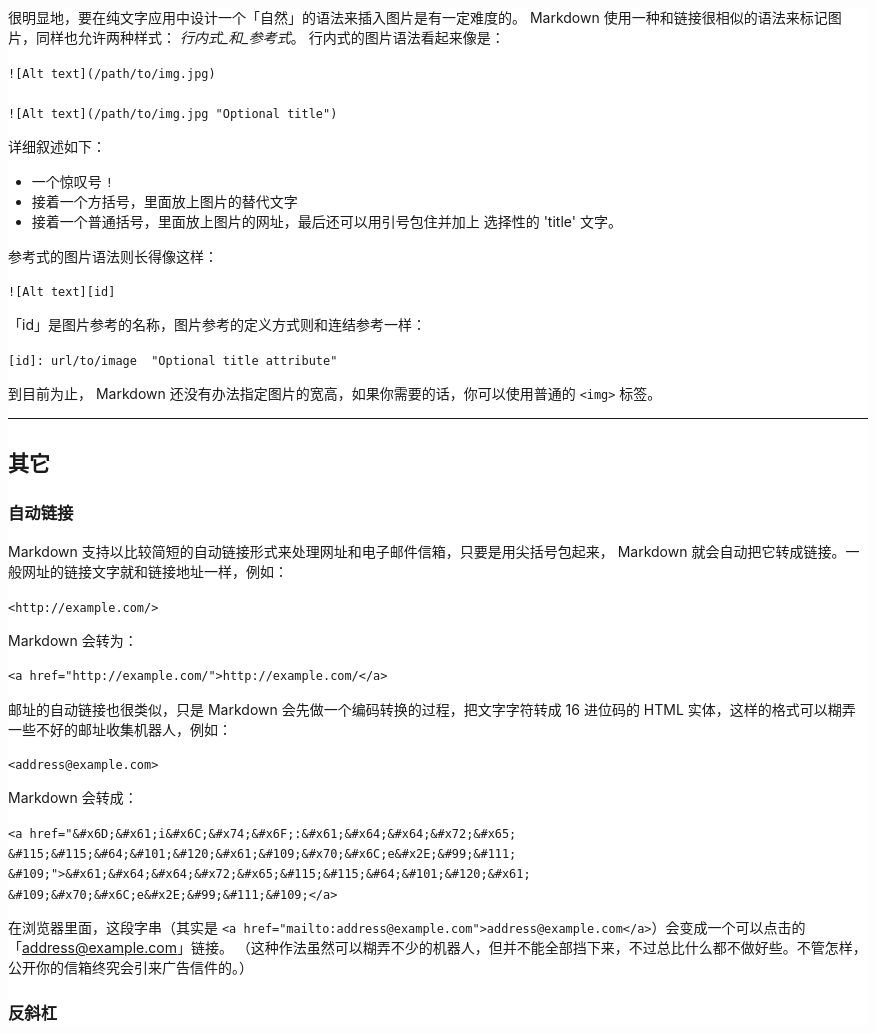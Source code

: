 很明显地，要在纯文字应用中设计一个「自然」的语法来插入图片是有一定难度的。 Markdown 使用一种和链接很相似的语法来标记图片，同样也允许两种样式： _行内式_和_参考式_。 行内式的图片语法看起来像是：

    ![Alt text](/path/to/img.jpg)
    
    ![Alt text](/path/to/img.jpg "Optional title")
    

详细叙述如下：

*   一个惊叹号 `!`
*   接着一个方括号，里面放上图片的替代文字
*   接着一个普通括号，里面放上图片的网址，最后还可以用引号包住并加上 选择性的 'title' 文字。

参考式的图片语法则长得像这样：

    ![Alt text][id]
    

「id」是图片参考的名称，图片参考的定义方式则和连结参考一样：

    [id]: url/to/image  "Optional title attribute"
    

到目前为止， Markdown 还没有办法指定图片的宽高，如果你需要的话，你可以使用普通的 `<img>` 标签。

* * *

其它
--

### 自动链接

Markdown 支持以比较简短的自动链接形式来处理网址和电子邮件信箱，只要是用尖括号包起来， Markdown 就会自动把它转成链接。一般网址的链接文字就和链接地址一样，例如：

    <http://example.com/>
    

Markdown 会转为：

    <a href="http://example.com/">http://example.com/</a>
    

邮址的自动链接也很类似，只是 Markdown 会先做一个编码转换的过程，把文字字符转成 16 进位码的 HTML 实体，这样的格式可以糊弄一些不好的邮址收集机器人，例如：

    <address@example.com>
    

Markdown 会转成：

    <a href="&#x6D;&#x61;i&#x6C;&#x74;&#x6F;:&#x61;&#x64;&#x64;&#x72;&#x65;
    &#115;&#115;&#64;&#101;&#120;&#x61;&#109;&#x70;&#x6C;e&#x2E;&#99;&#111;
    &#109;">&#x61;&#x64;&#x64;&#x72;&#x65;&#115;&#115;&#64;&#101;&#120;&#x61;
    &#109;&#x70;&#x6C;e&#x2E;&#99;&#111;&#109;</a>
    

在浏览器里面，这段字串（其实是 `<a href="mailto:address@example.com">address@example.com</a>`）会变成一个可以点击的「address@example.com」链接。 （这种作法虽然可以糊弄不少的机器人，但并不能全部挡下来，不过总比什么都不做好些。不管怎样，公开你的信箱终究会引来广告信件的。）

### 反斜杠
